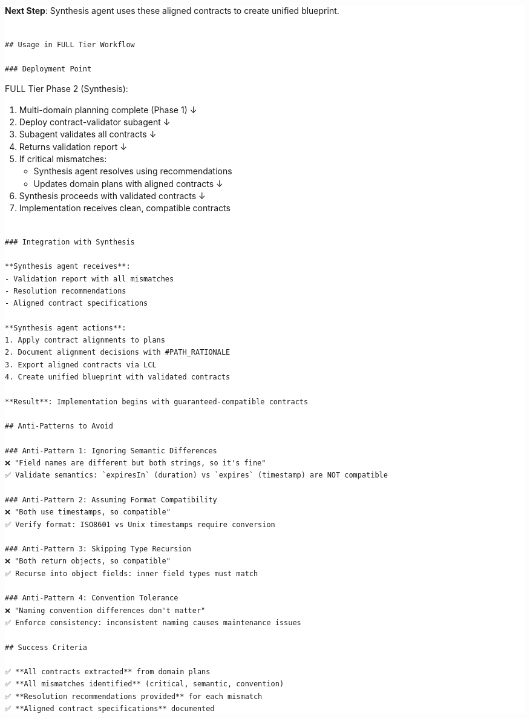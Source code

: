 **Next Step**: Synthesis agent uses these aligned contracts to create unified blueprint.
```

## Usage in FULL Tier Workflow

### Deployment Point
```
FULL Tier Phase 2 (Synthesis):

1. Multi-domain planning complete (Phase 1)
   ↓
2. Deploy contract-validator subagent
   ↓
3. Subagent validates all contracts
   ↓
4. Returns validation report
   ↓
5. If critical mismatches:
   - Synthesis agent resolves using recommendations
   - Updates domain plans with aligned contracts
   ↓
6. Synthesis proceeds with validated contracts
   ↓
7. Implementation receives clean, compatible contracts
```

### Integration with Synthesis

**Synthesis agent receives**:
- Validation report with all mismatches
- Resolution recommendations
- Aligned contract specifications

**Synthesis agent actions**:
1. Apply contract alignments to plans
2. Document alignment decisions with #PATH_RATIONALE
3. Export aligned contracts via LCL
4. Create unified blueprint with validated contracts

**Result**: Implementation begins with guaranteed-compatible contracts

## Anti-Patterns to Avoid

### Anti-Pattern 1: Ignoring Semantic Differences
❌ "Field names are different but both strings, so it's fine"
✅ Validate semantics: `expiresIn` (duration) vs `expires` (timestamp) are NOT compatible

### Anti-Pattern 2: Assuming Format Compatibility
❌ "Both use timestamps, so compatible"
✅ Verify format: ISO8601 vs Unix timestamps require conversion

### Anti-Pattern 3: Skipping Type Recursion
❌ "Both return objects, so compatible"
✅ Recurse into object fields: inner field types must match

### Anti-Pattern 4: Convention Tolerance
❌ "Naming convention differences don't matter"
✅ Enforce consistency: inconsistent naming causes maintenance issues

## Success Criteria

✅ **All contracts extracted** from domain plans
✅ **All mismatches identified** (critical, semantic, convention)
✅ **Resolution recommendations provided** for each mismatch
✅ **Aligned contract specifications** documented
```